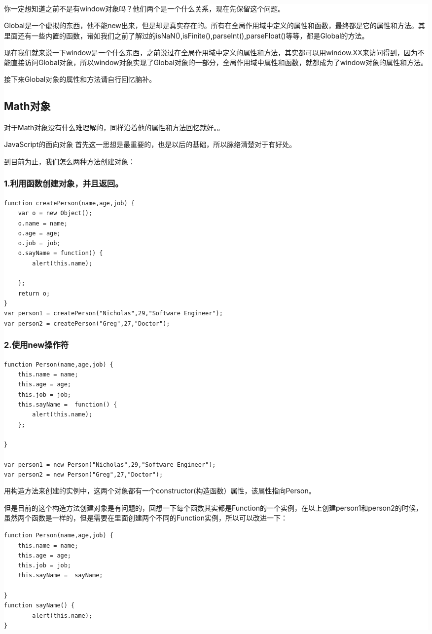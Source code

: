 你一定想知道之前不是有window对象吗？他们两个是一个什么关系，现在先保留这个问题。

Global是一个虚拟的东西，他不能new出来，但是却是真实存在的。所有在全局作用域中定义的属性和函数，最终都是它的属性和方法。其里面还有一些内置的函数，诸如我们之前了解过的isNaN(),isFinite(),parseInt(),parseFloat()等等，都是Global的方法。

现在我们就来说一下window是一个什么东西，之前说过在全局作用域中定义的属性和方法，其实都可以用window.XX来访问得到，因为不能直接访问Global对象，所以window对象实现了Global对象的一部分，全局作用域中属性和函数，就都成为了window对象的属性和方法。

接下来Global对象的属性和方法请自行回忆脑补。

## Math对象
对于Math对象没有什么难理解的，同样沿着他的属性和方法回忆就好。。

JavaScript的面向对象
首先这一思想是最重要的，也是以后的基础，所以脉络清楚对于有好处。

到目前为止，我们怎么两种方法创建对象：

### 1.利用函数创建对象，并且返回。
```
function createPerson(name,age,job) {
    var o = new Object();
    o.name = name;
    o.age = age;
    o.job = job;
    o.sayName = function() {
        alert(this.name);
        
    };
    return o;
}
var person1 = createPerson("Nicholas",29,"Software Engineer");
var person2 = createPerson("Greg",27,"Doctor");
```

### 2.使用new操作符
```
function Person(name,age,job) {
    this.name = name;
    this.age = age;
    this.job = job;
    this.sayName =  function() {
        alert(this.name);
    };
    
}

var person1 = new Person("Nicholas",29,"Software Engineer");
var person2 = new Person("Greg",27,"Doctor");
```
用构造方法来创建的实例中，这两个对象都有一个constructor(构造函数）属性，该属性指向Person。

但是目前的这个构造方法创建对象是有问题的，回想一下每个函数其实都是Function的一个实例，在以上创建person1和person2的时候，虽然两个函数是一样的，但是需要在里面创建两个不同的Function实例，所以可以改进一下：
```
function Person(name,age,job) {
    this.name = name;
    this.age = age;
    this.job = job;
    this.sayName =  sayName;
    
}
function sayName() {
        alert(this.name);
}

```